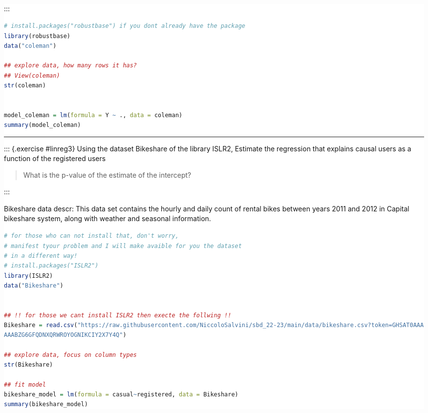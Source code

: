 :::



```r
# install.packages("robustbase") if you dont already have the package
library(robustbase)
data("coleman")

## explore data, how many rows it has?
## View(coleman)
str(coleman)


model_coleman = lm(formula = Y ~ ., data = coleman)
summary(model_coleman)

```


-----

::: {.exercise #linreg3}
Using the dataset Bikeshare of the library ISLR2,
Estimate the regression that explains causal users as a function of the registered users
> What is the p-value of the estimate of the intercept?

::: 

Bikeshare data descr:
This data set contains the hourly and daily count of rental bikes between years 2011 and 2012 in Capital bikeshare system, along with weather and seasonal information.

 

```r
# for those who can not install that, don't worry,
# manifest tyour problem and I will make avaible for you the dataset
# in a different way! 
# install.packages("ISLR2")
library(ISLR2)
data("Bikeshare")


## !! for those we cant install ISLR2 then execte the follwing !!
Bikeshare = read.csv("https://raw.githubusercontent.com/NiccoloSalvini/sbd_22-23/main/data/bikeshare.csv?token=GHSAT0AAAAAABZG6GFQDNXQRWROYOGNIKCIY2X7Y4Q")

## explore data, focus on column types
str(Bikeshare)

## fit model
bikeshare_model = lm(formula = casual~registered, data = Bikeshare)
summary(bikeshare_model)

```
 